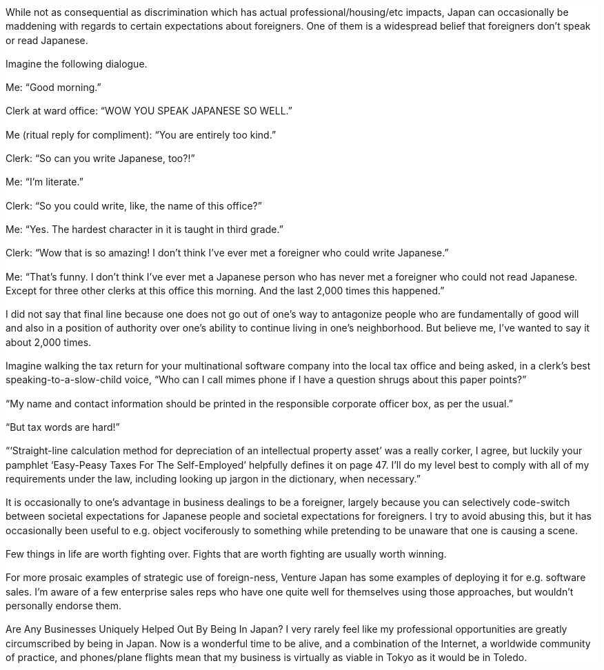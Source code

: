 While not as consequential as discrimination which has actual professional/housing/etc impacts, Japan can occasionally be maddening with regards to certain expectations about foreigners. One of them is a widespread belief that foreigners don’t speak or read Japanese.

Imagine the following dialogue.

Me: “Good morning.”

Clerk at ward office: “WOW YOU SPEAK JAPANESE SO WELL.”

Me (ritual reply for compliment): “You are entirely too kind.”

Clerk: “So can you write Japanese, too?!”

Me: “I’m literate.”

Clerk: “So you could write, like, the name of this office?”

Me: “Yes. The hardest character in it is taught in third grade.”

Clerk: “Wow that is so amazing! I don’t think I’ve ever met a foreigner who could write Japanese.”

Me: “That’s funny. I don’t think I’ve ever met a Japanese person who has never met a foreigner who could not read Japanese. Except for three other clerks at this office this morning. And the last 2,000 times this happened.”

I did not say that final line because one does not go out of one’s way to antagonize people who are fundamentally of good will and also in a position of authority over one’s ability to continue living in one’s neighborhood. But believe me, I’ve wanted to say it about 2,000 times.

Imagine walking the tax return for your multinational software company into the local tax office and being asked, in a clerk’s best speaking-to-a-slow-child voice, “Who can I call mimes phone if I have a question shrugs about this paper points?”

“My name and contact information should be printed in the responsible corporate officer box, as per the usual.”

“But tax words are hard!”

“‘Straight-line calculation method for depreciation of an intellectual property asset’ was a really corker, I agree, but luckily your pamphlet ‘Easy-Peasy Taxes For The Self-Employed’ helpfully defines it on page 47. I’ll do my level best to comply with all of my requirements under the law, including looking up jargon in the dictionary, when necessary.”

It is occasionally to one’s advantage in business dealings to be a foreigner, largely because you can selectively code-switch between societal expectations for Japanese people and societal expectations for foreigners. I try to avoid abusing this, but it has occasionally been useful to e.g. object vociferously to something while pretending to be unaware that one is causing a scene.

Few things in life are worth fighting over. Fights that are worth fighting are usually worth winning.

For more prosaic examples of strategic use of foreign-ness, Venture Japan has some examples of deploying it for e.g. software sales. I’m aware of a few enterprise sales reps who have one quite well for themselves using those approaches, but wouldn’t personally endorse them.

Are Any Businesses Uniquely Helped Out By Being In Japan?
I very rarely feel like my professional opportunities are greatly circumscribed by being in Japan. Now is a wonderful time to be alive, and a combination of the Internet, a worldwide community of practice, and phones/plane flights mean that my business is virtually as viable in Tokyo as it would be in Toledo.
